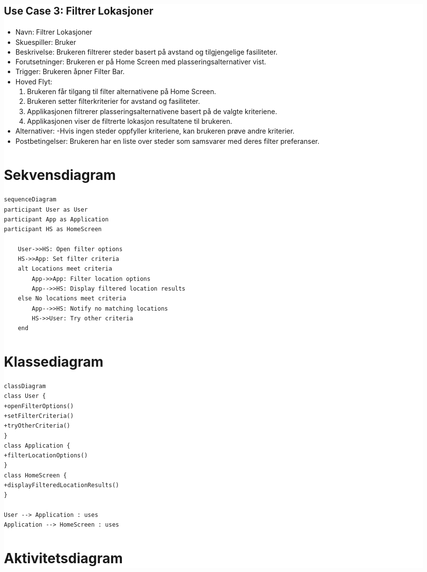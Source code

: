 ```mermaid
```
## Use Case 3: Filtrer Lokasjoner

- Navn: Filtrer Lokasjoner
- Skuespiller: Bruker
- Beskrivelse: Brukeren filtrerer steder basert på avstand og tilgjengelige fasiliteter.
- Forutsetninger: Brukeren er på Home Screen med plasseringsalternativer vist.
- Trigger: Brukeren åpner Filter Bar.
- Hoved Flyt:
  1. Brukeren får tilgang til filter alternativene på Home Screen.
  2. Brukeren setter filterkriterier for avstand og fasiliteter.
  3. Applikasjonen filtrerer plasseringsalternativene basert på de valgte kriteriene.
  4. Applikasjonen viser de filtrerte lokasjon resultatene til brukeren.
- Alternativer:
  -Hvis ingen steder oppfyller kriteriene, kan brukeren prøve andre kriterier.
- Postbetingelser: Brukeren har en liste over steder som samsvarer med deres filter preferanser.

# Sekvensdiagram

```mermaid
sequenceDiagram
participant User as User
participant App as Application
participant HS as HomeScreen

    User->>HS: Open filter options
    HS->>App: Set filter criteria
    alt Locations meet criteria
        App->>App: Filter location options
        App-->>HS: Display filtered location results
    else No locations meet criteria
        App-->>HS: Notify no matching locations
        HS->>User: Try other criteria
    end
```

# Klassediagram

```mermaid
classDiagram
class User {
+openFilterOptions()
+setFilterCriteria()
+tryOtherCriteria()
}
class Application {
+filterLocationOptions()
}
class HomeScreen {
+displayFilteredLocationResults()
}

User --> Application : uses
Application --> HomeScreen : uses
```
# Aktivitetsdiagram
